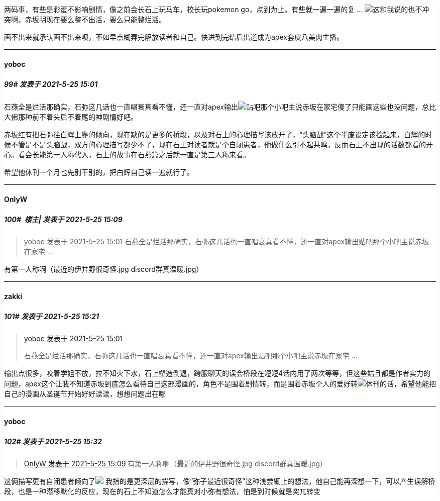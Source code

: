 两码事，有些是彩蛋不影响剧情，像之前会长石上玩马车，校长玩pokemon go，点到为止。有些就一遍一遍的复 ...</blockquote>
<img src="https://static.saraba1st.com/image/smiley/face2017/015.png" referrerpolicy="no-referrer">这和我说的也不冲突啊，赤坂明现在要么整不出活，要么只能整烂活。


画不出来就承认画不出来呗，不如早点糊弄完解放读者和自己。快进到完结后出道成为apex套皮八美肉主播。


*****

####  yoboc  
##### 99#       发表于 2021-5-25 15:01


石燕全是烂活那确实，石弥这几话也一直唱衰真看不懂，还一直对apex输出<img src="https://static.saraba1st.com/image/smiley/face2017/067.png" referrerpolicy="no-referrer">贴吧那个小吧主说赤坂在家宅傻了只能画这些也没问题，总比大佛那种前不着头后不着尾的神剧情好吧。

赤坂红有把石弥往白辉上靠的倾向，现在缺的是更多的桥段，以及对石上的心理描写该放开了，“头脑战”这个半废设定该捡起来，白辉的时候不管是不是头脑战，双方的心理描写都少不了，现在石上对读者就是个自闭患者，他做什么引不起共鸣，反而石上不出现的话数都看的开心。看会长能第一人称代入，石上的故事在石燕篇之后就一直是第三人称来看。

希望他休刊一个月也先别干别的，把白辉自己读一遍就行了。


*****

####  OnlyW  
##### 100#         楼主| 发表于 2021-5-25 15:09


<blockquote>yoboc 发表于 2021-5-25 15:01
石燕全是烂活那确实，石弥这几话也一直唱衰真看不懂，还一直对apex输出贴吧那个小吧主说赤坂在家宅 ...</blockquote>
有第一人称啊（最近的伊井野很奇怪.jpg discord群真温暖.jpg）


*****

####  zakki  
##### 101#       发表于 2021-5-25 15:21


<blockquote><a href="httphttps://bbs.saraba1st.com/2b/forum.php?mod=redirect&amp;goto=findpost&amp;pid=51365107&amp;ptid=2005478" target="_blank">yoboc 发表于 2021-5-25 15:01</a>

石燕全是烂活那确实，石弥这几话也一直唱衰真看不懂，还一直对apex输出贴吧那个小吧主说赤坂在家宅 ...</blockquote>
输出点很多，咬着学姐不放，拉不知火下水，石上塑造倒退，跨服聊天的误会桥段在短短4话内用了两次等等，但这些姑且都是作者实力的问题，apex这个让我不知道赤坂到底怎么看待自己这部漫画的，角色不是围着剧情转，而是围着赤坂个人的爱好转<img src="https://static.saraba1st.com/image/smiley/face2017/001.png" referrerpolicy="no-referrer">休刊的话，希望他能把自己的漫画从圣诞节开始好好读读，想想问题出在哪


*****

####  yoboc  
##### 102#       发表于 2021-5-25 15:32


<blockquote><a href="httphttps://bbs.saraba1st.com/2b/forum.php?mod=redirect&amp;goto=findpost&amp;pid=51365194&amp;ptid=2005478" target="_blank">OnlyW 发表于 2021-5-25 15:09</a>
有第一人称啊（最近的伊井野很奇怪.jpg discord群真温暖.jpg）</blockquote>
这俩描写更有自闭患者倾向了<img src="https://static.saraba1st.com/image/smiley/face2017/044.png" referrerpolicy="no-referrer">
我指的是更深层的描写，像“弥子最近很奇怪”这种浅尝辄止的想法，他自己能再深想一下，可以产生误解桥段，也是一种潜移默化的反应，现在的石上不知道怎么才能真对小弥有想法，怕是到时候就是突兀转变
